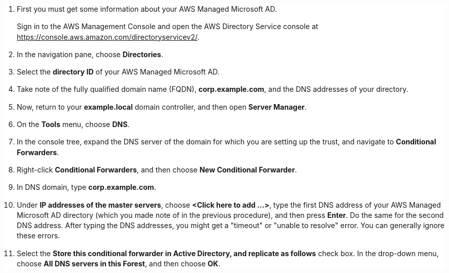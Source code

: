 1. First you must get some information about your AWS Managed Microsoft AD\.

   Sign in to the AWS Management Console and open the AWS Directory Service console at [https://console\.aws\.amazon\.com/directoryservicev2/](https://console.aws.amazon.com/directoryservicev2/)\.

   

1. In the navigation pane, choose **Directories**\.

1. Select the **directory ID** of your AWS Managed Microsoft AD\.

1. Take note of the fully qualified domain name \(FQDN\), **corp\.example\.com**, and the DNS addresses of your directory\.

1. Now, return to your **example\.local** domain controller, and then open **Server Manager**\.

1. On the **Tools** menu, choose **DNS**\.

1. In the console tree, expand the DNS server of the domain for which you are setting up the trust, and navigate to **Conditional Forwarders**\.

1. Right\-click **Conditional Forwarders**, and then choose **New Conditional Forwarder**\.

1. In DNS domain, type **corp\.example\.com**\.

1. Under **IP addresses of the master servers**, choose **<Click here to add \.\.\.>**, type the first DNS address of your AWS Managed Microsoft AD directory \(which you made note of in the previous procedure\), and then press **Enter**\. Do the same for the second DNS address\. After typing the DNS addresses, you might get a "timeout" or "unable to resolve" error\. You can generally ignore these errors\.

1. Select the **Store this conditional forwarder in Active Directory, and replicate as follows** check box\. In the drop\-down menu, choose **All DNS servers in this Forest**, and then choose **OK**\.